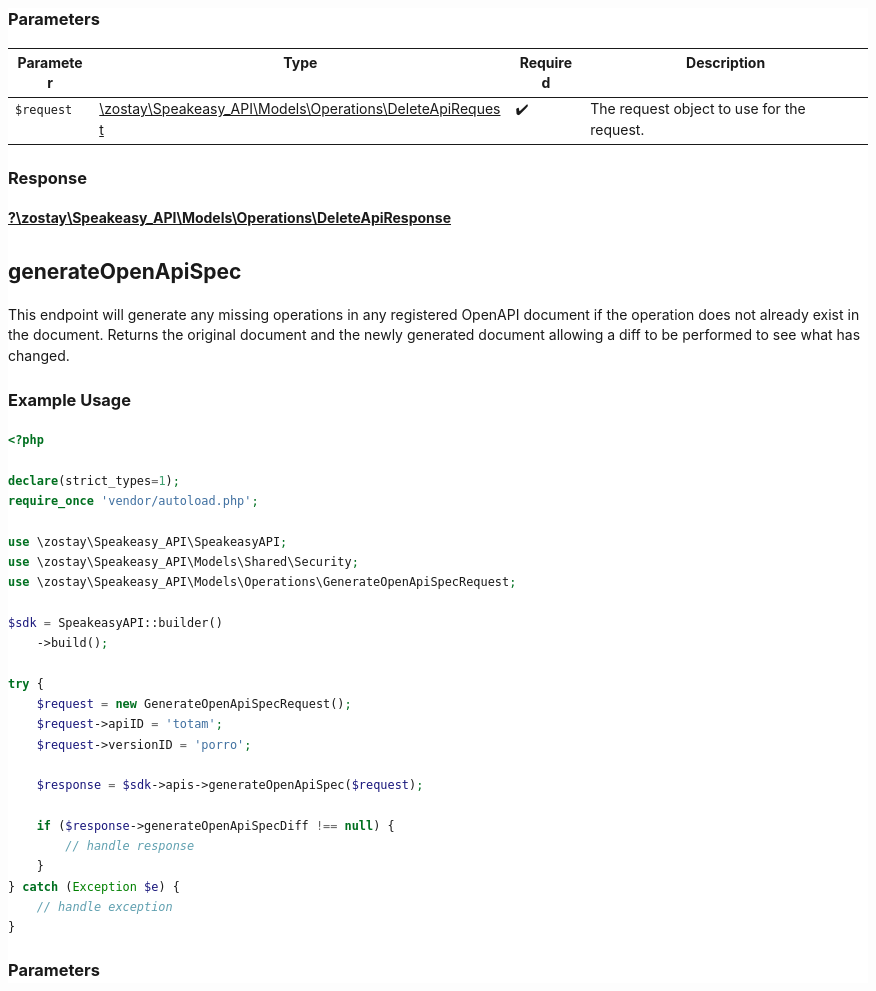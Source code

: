 ### Parameters

| Parameter                                                                                               | Type                                                                                                    | Required                                                                                                | Description                                                                                             |
| ------------------------------------------------------------------------------------------------------- | ------------------------------------------------------------------------------------------------------- | ------------------------------------------------------------------------------------------------------- | ------------------------------------------------------------------------------------------------------- |
| `$request`                                                                                              | [\zostay\Speakeasy_API\Models\Operations\DeleteApiRequest](../../models/operations/DeleteApiRequest.md) | :heavy_check_mark:                                                                                      | The request object to use for the request.                                                              |


### Response

**[?\zostay\Speakeasy_API\Models\Operations\DeleteApiResponse](../../models/operations/DeleteApiResponse.md)**


## generateOpenApiSpec

This endpoint will generate any missing operations in any registered OpenAPI document if the operation does not already exist in the document.
Returns the original document and the newly generated document allowing a diff to be performed to see what has changed.

### Example Usage

```php
<?php

declare(strict_types=1);
require_once 'vendor/autoload.php';

use \zostay\Speakeasy_API\SpeakeasyAPI;
use \zostay\Speakeasy_API\Models\Shared\Security;
use \zostay\Speakeasy_API\Models\Operations\GenerateOpenApiSpecRequest;

$sdk = SpeakeasyAPI::builder()
    ->build();

try {
    $request = new GenerateOpenApiSpecRequest();
    $request->apiID = 'totam';
    $request->versionID = 'porro';

    $response = $sdk->apis->generateOpenApiSpec($request);

    if ($response->generateOpenApiSpecDiff !== null) {
        // handle response
    }
} catch (Exception $e) {
    // handle exception
}
```

### Parameters
